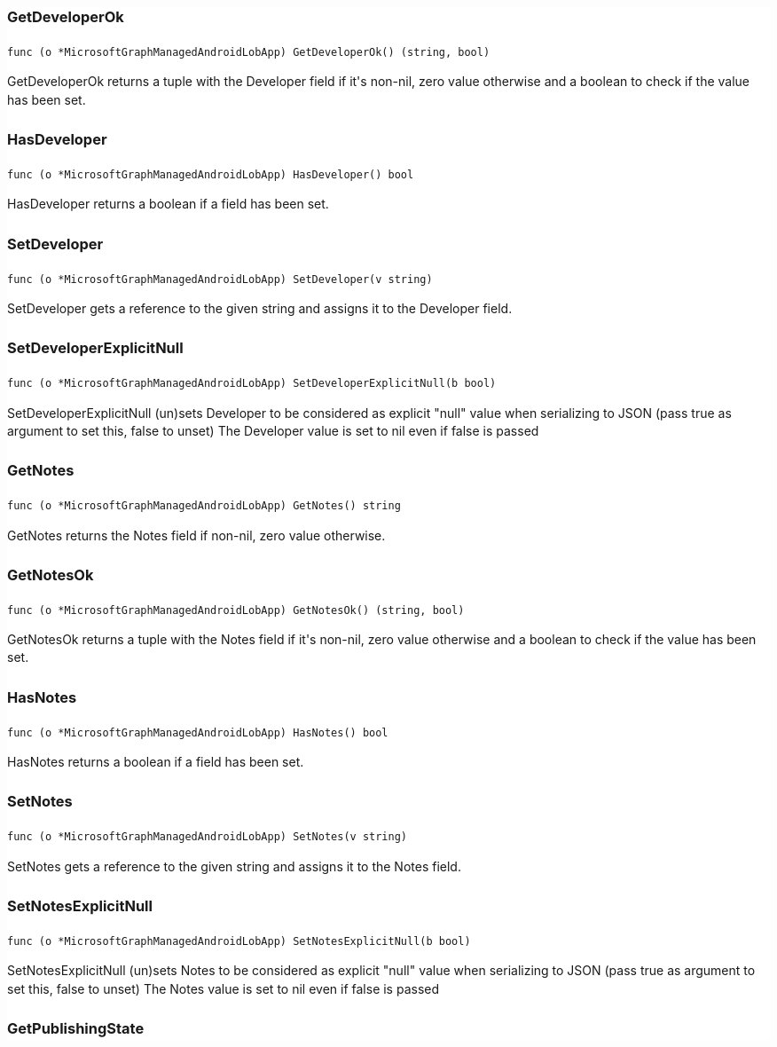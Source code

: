 ### GetDeveloperOk

`func (o *MicrosoftGraphManagedAndroidLobApp) GetDeveloperOk() (string, bool)`

GetDeveloperOk returns a tuple with the Developer field if it's non-nil, zero value otherwise
and a boolean to check if the value has been set.

### HasDeveloper

`func (o *MicrosoftGraphManagedAndroidLobApp) HasDeveloper() bool`

HasDeveloper returns a boolean if a field has been set.

### SetDeveloper

`func (o *MicrosoftGraphManagedAndroidLobApp) SetDeveloper(v string)`

SetDeveloper gets a reference to the given string and assigns it to the Developer field.

### SetDeveloperExplicitNull

`func (o *MicrosoftGraphManagedAndroidLobApp) SetDeveloperExplicitNull(b bool)`

SetDeveloperExplicitNull (un)sets Developer to be considered as explicit "null" value
when serializing to JSON (pass true as argument to set this, false to unset)
The Developer value is set to nil even if false is passed
### GetNotes

`func (o *MicrosoftGraphManagedAndroidLobApp) GetNotes() string`

GetNotes returns the Notes field if non-nil, zero value otherwise.

### GetNotesOk

`func (o *MicrosoftGraphManagedAndroidLobApp) GetNotesOk() (string, bool)`

GetNotesOk returns a tuple with the Notes field if it's non-nil, zero value otherwise
and a boolean to check if the value has been set.

### HasNotes

`func (o *MicrosoftGraphManagedAndroidLobApp) HasNotes() bool`

HasNotes returns a boolean if a field has been set.

### SetNotes

`func (o *MicrosoftGraphManagedAndroidLobApp) SetNotes(v string)`

SetNotes gets a reference to the given string and assigns it to the Notes field.

### SetNotesExplicitNull

`func (o *MicrosoftGraphManagedAndroidLobApp) SetNotesExplicitNull(b bool)`

SetNotesExplicitNull (un)sets Notes to be considered as explicit "null" value
when serializing to JSON (pass true as argument to set this, false to unset)
The Notes value is set to nil even if false is passed
### GetPublishingState
